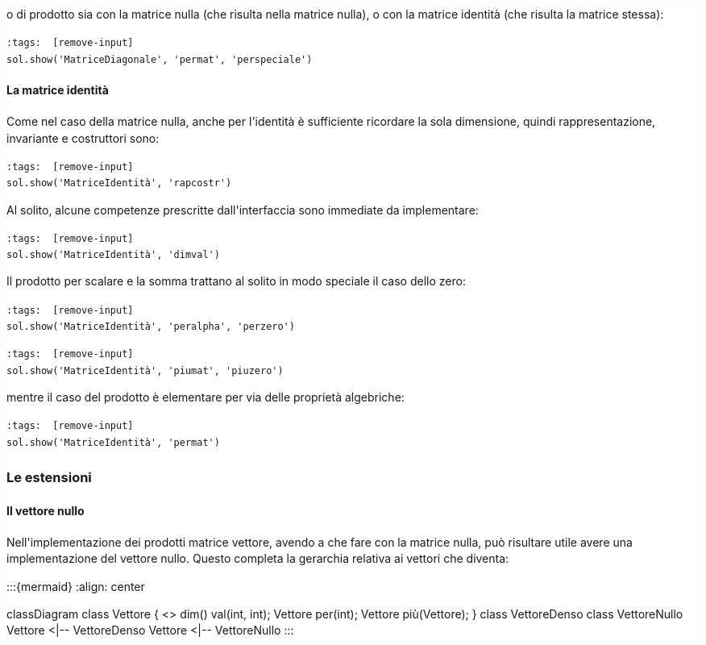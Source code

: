 o di prodotto sia con la matrice nulla (che risulta nella matrice nulla), o con
la matrice identità (che risulta la matrice stessa):

```{code-cell}
:tags:  [remove-input]
sol.show('MatriceDiagonale', 'permat', 'perspeciale')
```

#### La matrice identità

Come nel caso della matrice nulla, anche per l'identità è sufficiente ricordare
la sola dimensione, quindi rappresentazione, invariante e costruttori sono:

```{code-cell}
:tags:  [remove-input]
sol.show('MatriceIdentità', 'rapcostr')
```

Al solito, alcune competenze prescritte dall'interfaccia sono immediate da
implementare:

```{code-cell}
:tags:  [remove-input]
sol.show('MatriceIdentità', 'dimval')
```

Il prodotto per scalare e la somma trattano al solito in modo speciale il caso
dello zero:

```{code-cell}
:tags:  [remove-input]
sol.show('MatriceIdentità', 'peralpha', 'perzero')
```

```{code-cell}
:tags:  [remove-input]
sol.show('MatriceIdentità', 'piumat', 'piuzero')
```

mentre il caso del prodotto è elementare per via delle proprietà algebriche:

```{code-cell}
:tags:  [remove-input]
sol.show('MatriceIdentità', 'permat')
```

### Le estensioni

#### Il vettore nullo

Nell'implementazione dei prodotti matrice vettore, avendo a che fare con la
matrice nulla, può risultare utile avere una implementazione del vettore nullo.
Questo completa la gerarchia relativa ai vettori che diventa:

:::{mermaid}
:align: center

classDiagram
class Vettore {
  <<interface>>
  dim()
  val(int, int);
  Vettore per(int);
  Vettore più(Vettore);
}
class VettoreDenso
class VettoreNullo
Vettore <|-- VettoreDenso
Vettore <|-- VettoreNullo
:::

